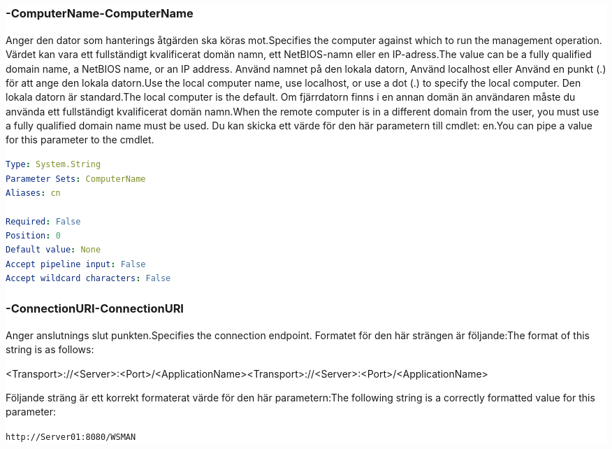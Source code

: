 ### <span data-ttu-id="32761-174">-ComputerName</span><span class="sxs-lookup"><span data-stu-id="32761-174">-ComputerName</span></span>
<span data-ttu-id="32761-175">Anger den dator som hanterings åtgärden ska köras mot.</span><span class="sxs-lookup"><span data-stu-id="32761-175">Specifies the computer against which to run the management operation.</span></span>
<span data-ttu-id="32761-176">Värdet kan vara ett fullständigt kvalificerat domän namn, ett NetBIOS-namn eller en IP-adress.</span><span class="sxs-lookup"><span data-stu-id="32761-176">The value can be a fully qualified domain name, a NetBIOS name, or an IP address.</span></span>
<span data-ttu-id="32761-177">Använd namnet på den lokala datorn, Använd localhost eller Använd en punkt (.) för att ange den lokala datorn.</span><span class="sxs-lookup"><span data-stu-id="32761-177">Use the local computer name, use localhost, or use a dot (.) to specify the local computer.</span></span>
<span data-ttu-id="32761-178">Den lokala datorn är standard.</span><span class="sxs-lookup"><span data-stu-id="32761-178">The local computer is the default.</span></span>
<span data-ttu-id="32761-179">Om fjärrdatorn finns i en annan domän än användaren måste du använda ett fullständigt kvalificerat domän namn.</span><span class="sxs-lookup"><span data-stu-id="32761-179">When the remote computer is in a different domain from the user, you must use a fully qualified domain name must be used.</span></span>
<span data-ttu-id="32761-180">Du kan skicka ett värde för den här parametern till cmdlet: en.</span><span class="sxs-lookup"><span data-stu-id="32761-180">You can pipe a value for this parameter to the cmdlet.</span></span>

```yaml
Type: System.String
Parameter Sets: ComputerName
Aliases: cn

Required: False
Position: 0
Default value: None
Accept pipeline input: False
Accept wildcard characters: False
```

### <span data-ttu-id="32761-181">-ConnectionURI</span><span class="sxs-lookup"><span data-stu-id="32761-181">-ConnectionURI</span></span>
<span data-ttu-id="32761-182">Anger anslutnings slut punkten.</span><span class="sxs-lookup"><span data-stu-id="32761-182">Specifies the connection endpoint.</span></span>
<span data-ttu-id="32761-183">Formatet för den här strängen är följande:</span><span class="sxs-lookup"><span data-stu-id="32761-183">The format of this string is as follows:</span></span>

<span data-ttu-id="32761-184">\<Transport\>://\<Server\>:\<Port\>/\<ApplicationName\></span><span class="sxs-lookup"><span data-stu-id="32761-184">\<Transport\>://\<Server\>:\<Port\>/\<ApplicationName\></span></span>

<span data-ttu-id="32761-185">Följande sträng är ett korrekt formaterat värde för den här parametern:</span><span class="sxs-lookup"><span data-stu-id="32761-185">The following string is a correctly formatted value for this parameter:</span></span>

`http://Server01:8080/WSMAN`
